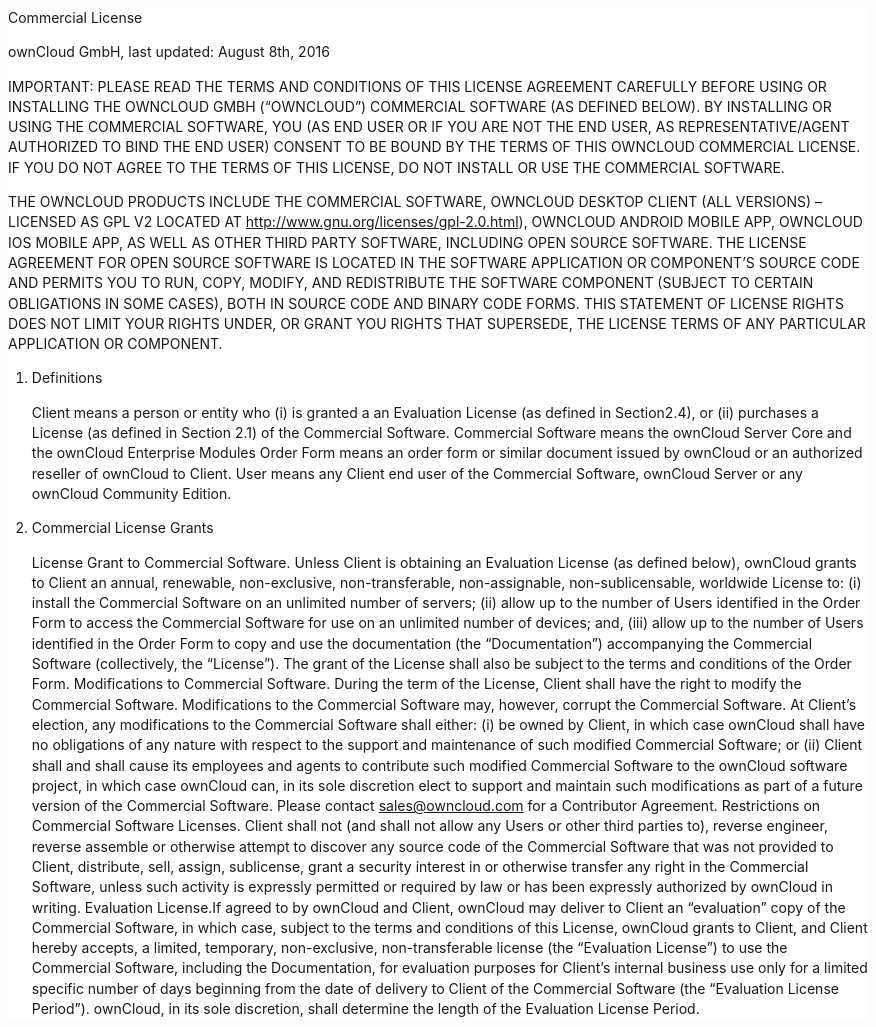 
Commercial License

ownCloud GmbH, last updated: August 8th, 2016

 

IMPORTANT: PLEASE READ THE TERMS AND CONDITIONS OF THIS LICENSE AGREEMENT CAREFULLY BEFORE USING OR INSTALLING THE OWNCLOUD GMBH (“OWNCLOUD”) COMMERCIAL SOFTWARE (AS DEFINED BELOW). BY INSTALLING OR USING THE COMMERCIAL SOFTWARE, YOU (AS END USER OR IF YOU ARE NOT THE END USER, AS REPRESENTATIVE/AGENT AUTHORIZED TO BIND THE END USER) CONSENT TO BE BOUND BY THE TERMS OF THIS OWNCLOUD COMMERCIAL LICENSE. IF YOU DO NOT AGREE TO THE TERMS OF THIS LICENSE, DO NOT INSTALL OR USE THE COMMERCIAL SOFTWARE.

THE OWNCLOUD PRODUCTS INCLUDE THE COMMERCIAL SOFTWARE, OWNCLOUD DESKTOP CLIENT (ALL VERSIONS) – LICENSED AS GPL V2 LOCATED AT http://www.gnu.org/licenses/gpl-2.0.html), OWNCLOUD ANDROID MOBILE APP, OWNCLOUD IOS MOBILE APP, AS WELL AS OTHER THIRD PARTY SOFTWARE, INCLUDING OPEN SOURCE SOFTWARE. THE LICENSE AGREEMENT FOR OPEN SOURCE SOFTWARE IS LOCATED IN THE SOFTWARE APPLICATION OR COMPONENT’S SOURCE CODE AND PERMITS YOU TO RUN, COPY, MODIFY, AND REDISTRIBUTE THE SOFTWARE COMPONENT (SUBJECT TO CERTAIN OBLIGATIONS IN SOME CASES), BOTH IN SOURCE CODE AND BINARY CODE FORMS. THIS STATEMENT OF LICENSE RIGHTS DOES NOT LIMIT YOUR RIGHTS UNDER, OR GRANT YOU RIGHTS THAT SUPERSEDE, THE LICENSE TERMS OF ANY PARTICULAR APPLICATION OR COMPONENT.

 
1. Definitions

    Client means a person or entity who (i) is granted a an Evaluation License (as defined in Section2.4), or (ii) purchases a License (as defined in Section 2.1) of the Commercial Software.
    Commercial Software means the ownCloud Server Core and the ownCloud
    Enterprise Modules
    Order Form means an order form or similar document issued by ownCloud or an authorized reseller of ownCloud to Client.
    User means any Client end user of the Commercial Software, ownCloud
    Server or any ownCloud Community Edition.

 
2. Commercial License Grants

    License Grant to Commercial Software. Unless Client is obtaining an Evaluation License (as defined below), ownCloud grants to Client an annual, renewable, non-exclusive, non-transferable, non-assignable, non-sublicensable, worldwide License to: (i) install the Commercial Software on an unlimited number of servers; (ii) allow up to the number of Users identified in the Order Form to access the Commercial Software for use on an unlimited number of devices; and, (iii) allow up to the number of Users identified in the Order Form to copy and use the documentation (the “Documentation”) accompanying the Commercial Software (collectively, the “License”). The grant of the License shall also be subject to the terms and conditions of the Order Form.
    Modifications to Commercial Software. During the term of the License, Client shall have the right to modify the Commercial Software. Modifications to the Commercial Software may, however, corrupt the Commercial Software. At Client’s election, any modifications to the Commercial Software shall either: (i) be owned by Client, in which case ownCloud shall have no obligations of any nature with respect to the support and maintenance of such modified Commercial Software; or (ii) Client shall and shall cause its employees and agents to contribute such modified Commercial Software to the ownCloud software project, in which case ownCloud can, in its sole discretion elect to support and maintain such modifications as part of a future version of the Commercial Software. Please contact sales@owncloud.com for a Contributor Agreement.
    Restrictions on Commercial Software Licenses. Client shall not (and shall not allow any Users or other third parties to), reverse engineer, reverse assemble or otherwise attempt to discover any source code of the Commercial Software that was not provided to Client, distribute, sell, assign, sublicense, grant a security interest in or otherwise transfer any right in the Commercial Software, unless such activity is expressly permitted or required by law or has been expressly authorized by ownCloud in writing.
    Evaluation License.If agreed to by ownCloud and Client, ownCloud may deliver to Client an “evaluation” copy of the Commercial Software, in which case, subject to the terms and conditions of this License, ownCloud grants to Client, and Client hereby accepts, a limited, temporary, non-exclusive, non-transferable license (the “Evaluation License”) to use the Commercial Software, including the Documentation, for evaluation purposes for Client’s internal business use only for a limited specific number of days beginning from the date of delivery to Client of the Commercial Software (the “Evaluation License Period”). ownCloud, in its sole discretion, shall determine the length of the Evaluation License Period.